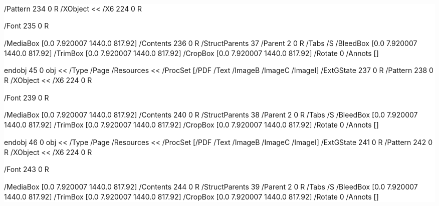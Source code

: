 /Pattern 234 0 R
/XObject <<
/X6 224 0 R
>>
/Font 235 0 R
>>
/MediaBox [0.0 7.920007 1440.0 817.92]
/Contents 236 0 R
/StructParents 37
/Parent 2 0 R
/Tabs /S
/BleedBox [0.0 7.920007 1440.0 817.92]
/TrimBox [0.0 7.920007 1440.0 817.92]
/CropBox [0.0 7.920007 1440.0 817.92]
/Rotate 0
/Annots []
>>
endobj
45 0 obj
<<
/Type /Page
/Resources <<
/ProcSet [/PDF /Text /ImageB /ImageC /ImageI]
/ExtGState 237 0 R
/Pattern 238 0 R
/XObject <<
/X6 224 0 R
>>
/Font 239 0 R
>>
/MediaBox [0.0 7.920007 1440.0 817.92]
/Contents 240 0 R
/StructParents 38
/Parent 2 0 R
/Tabs /S
/BleedBox [0.0 7.920007 1440.0 817.92]
/TrimBox [0.0 7.920007 1440.0 817.92]
/CropBox [0.0 7.920007 1440.0 817.92]
/Rotate 0
/Annots []
>>
endobj
46 0 obj
<<
/Type /Page
/Resources <<
/ProcSet [/PDF /Text /ImageB /ImageC /ImageI]
/ExtGState 241 0 R
/Pattern 242 0 R
/XObject <<
/X6 224 0 R
>>
/Font 243 0 R
>>
/MediaBox [0.0 7.920007 1440.0 817.92]
/Contents 244 0 R
/StructParents 39
/Parent 2 0 R
/Tabs /S
/BleedBox [0.0 7.920007 1440.0 817.92]
/TrimBox [0.0 7.920007 1440.0 817.92]
/CropBox [0.0 7.920007 1440.0 817.92]
/Rotate 0
/Annots []